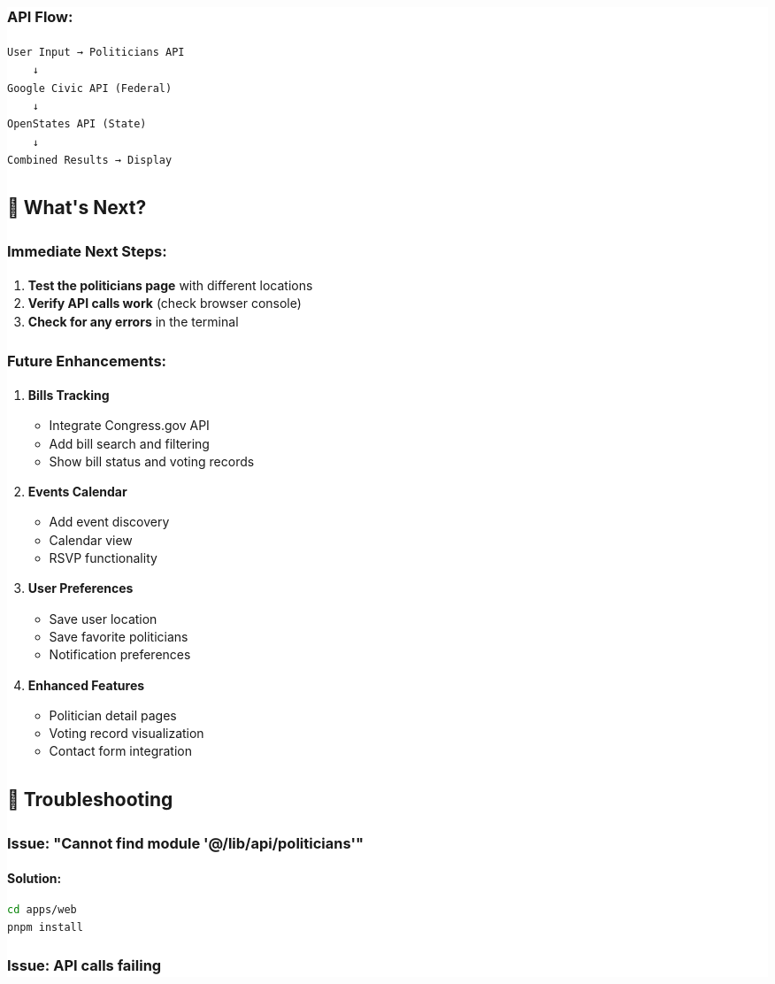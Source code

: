 ### API Flow:
```
User Input → Politicians API
    ↓
Google Civic API (Federal)
    ↓
OpenStates API (State)
    ↓
Combined Results → Display
```

## 🎯 What's Next?

### Immediate Next Steps:
1. **Test the politicians page** with different locations
2. **Verify API calls work** (check browser console)
3. **Check for any errors** in the terminal

### Future Enhancements:
1. **Bills Tracking**
   - Integrate Congress.gov API
   - Add bill search and filtering
   - Show bill status and voting records

2. **Events Calendar**
   - Add event discovery
   - Calendar view
   - RSVP functionality

3. **User Preferences**
   - Save user location
   - Save favorite politicians
   - Notification preferences

4. **Enhanced Features**
   - Politician detail pages
   - Voting record visualization
   - Contact form integration

## 🐛 Troubleshooting

### Issue: "Cannot find module '@/lib/api/politicians'"

**Solution:**
```bash
cd apps/web
pnpm install
```

### Issue: API calls failing
